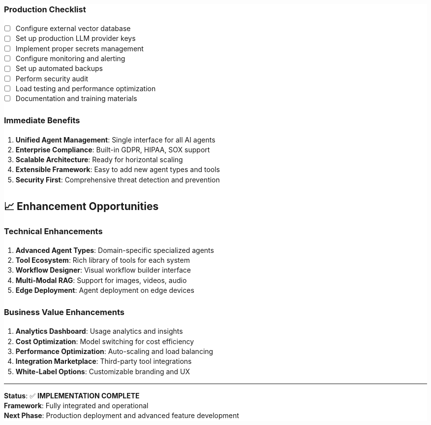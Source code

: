 ### Production Checklist
- [ ] Configure external vector database
- [ ] Set up production LLM provider keys
- [ ] Implement proper secrets management
- [ ] Configure monitoring and alerting
- [ ] Set up automated backups
- [ ] Perform security audit
- [ ] Load testing and performance optimization
- [ ] Documentation and training materials

### Immediate Benefits
1. **Unified Agent Management**: Single interface for all AI agents
2. **Enterprise Compliance**: Built-in GDPR, HIPAA, SOX support
3. **Scalable Architecture**: Ready for horizontal scaling
4. **Extensible Framework**: Easy to add new agent types and tools
5. **Security First**: Comprehensive threat detection and prevention

## 📈 Enhancement Opportunities

### Technical Enhancements
1. **Advanced Agent Types**: Domain-specific specialized agents
2. **Tool Ecosystem**: Rich library of tools for each system
3. **Workflow Designer**: Visual workflow builder interface
4. **Multi-Modal RAG**: Support for images, videos, audio
5. **Edge Deployment**: Agent deployment on edge devices

### Business Value Enhancements
1. **Analytics Dashboard**: Usage analytics and insights
2. **Cost Optimization**: Model switching for cost efficiency
3. **Performance Optimization**: Auto-scaling and load balancing
4. **Integration Marketplace**: Third-party tool integrations
5. **White-Label Options**: Customizable branding and UX

---

**Status**: ✅ **IMPLEMENTATION COMPLETE**  
**Framework**: Fully integrated and operational  
**Next Phase**: Production deployment and advanced feature development
